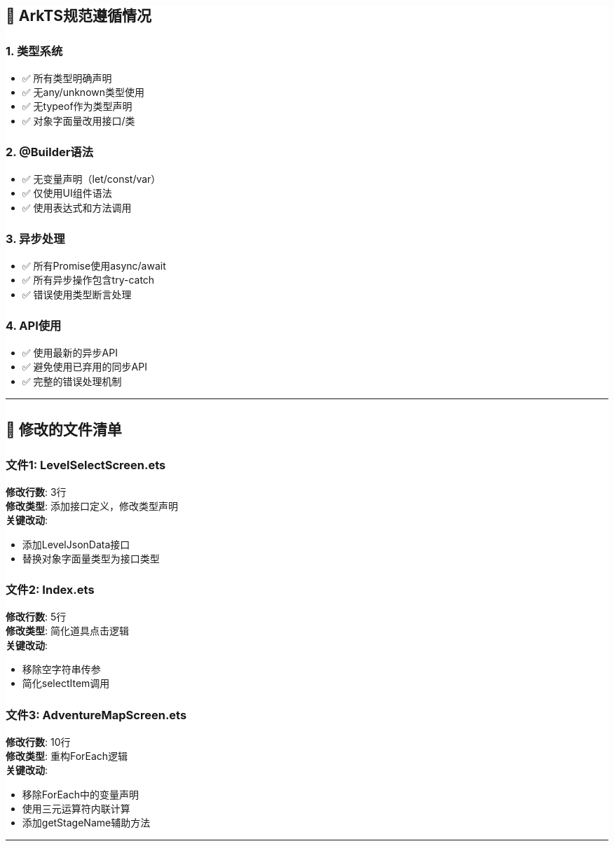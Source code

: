 
## 🎯 ArkTS规范遵循情况

### 1. 类型系统
- ✅ 所有类型明确声明
- ✅ 无any/unknown类型使用
- ✅ 无typeof作为类型声明
- ✅ 对象字面量改用接口/类

### 2. @Builder语法
- ✅ 无变量声明（let/const/var）
- ✅ 仅使用UI组件语法
- ✅ 使用表达式和方法调用

### 3. 异步处理
- ✅ 所有Promise使用async/await
- ✅ 所有异步操作包含try-catch
- ✅ 错误使用类型断言处理

### 4. API使用
- ✅ 使用最新的异步API
- ✅ 避免使用已弃用的同步API
- ✅ 完整的错误处理机制

---

## 📝 修改的文件清单

### 文件1: LevelSelectScreen.ets
**修改行数**: 3行  
**修改类型**: 添加接口定义，修改类型声明  
**关键改动**:
- 添加LevelJsonData接口
- 替换对象字面量类型为接口类型

### 文件2: Index.ets
**修改行数**: 5行  
**修改类型**: 简化道具点击逻辑  
**关键改动**:
- 移除空字符串传参
- 简化selectItem调用

### 文件3: AdventureMapScreen.ets
**修改行数**: 10行  
**修改类型**: 重构ForEach逻辑  
**关键改动**:
- 移除ForEach中的变量声明
- 使用三元运算符内联计算
- 添加getStageName辅助方法

---